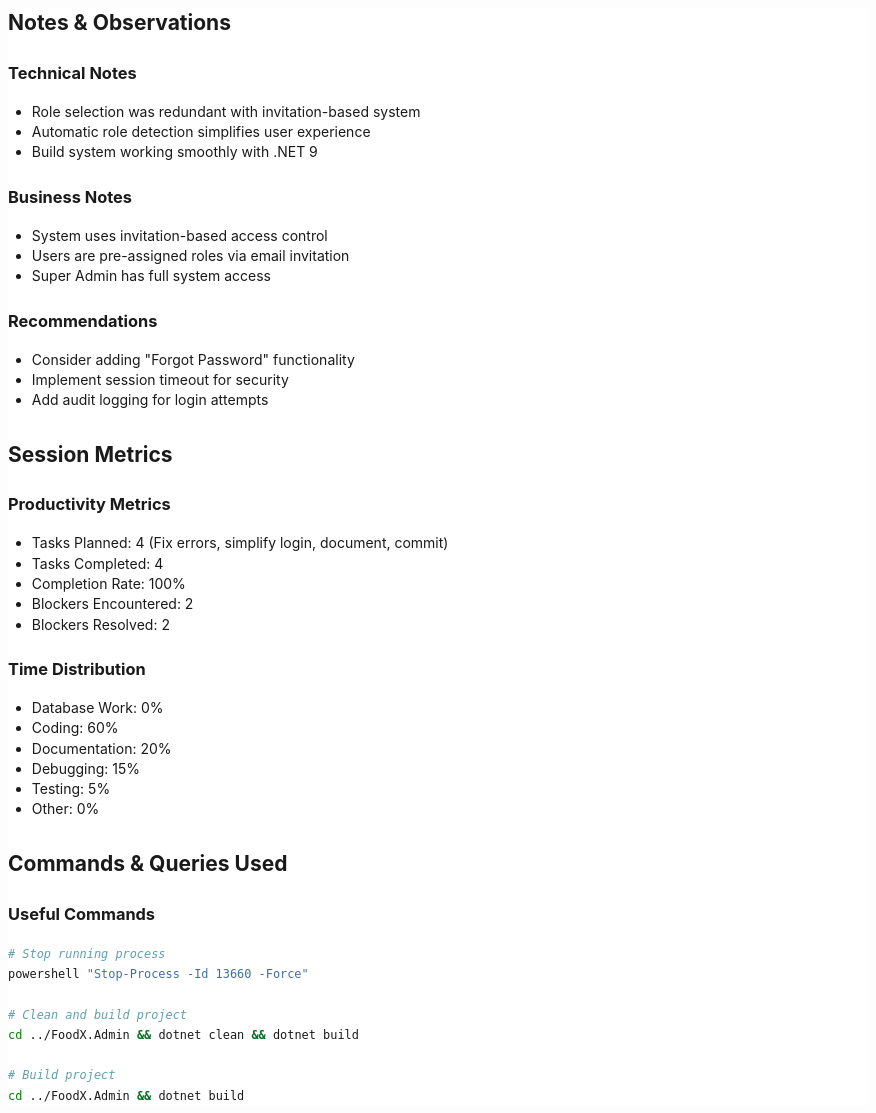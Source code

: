 ## Notes & Observations

### Technical Notes
- Role selection was redundant with invitation-based system
- Automatic role detection simplifies user experience
- Build system working smoothly with .NET 9

### Business Notes
- System uses invitation-based access control
- Users are pre-assigned roles via email invitation
- Super Admin has full system access

### Recommendations
- Consider adding "Forgot Password" functionality
- Implement session timeout for security
- Add audit logging for login attempts

## Session Metrics

### Productivity Metrics
- Tasks Planned: 4 (Fix errors, simplify login, document, commit)
- Tasks Completed: 4
- Completion Rate: 100%
- Blockers Encountered: 2
- Blockers Resolved: 2

### Time Distribution
- Database Work: 0%
- Coding: 60%
- Documentation: 20%
- Debugging: 15%
- Testing: 5%
- Other: 0%

## Commands & Queries Used

### Useful Commands
```bash
# Stop running process
powershell "Stop-Process -Id 13660 -Force"

# Clean and build project
cd ../FoodX.Admin && dotnet clean && dotnet build

# Build project
cd ../FoodX.Admin && dotnet build
```
